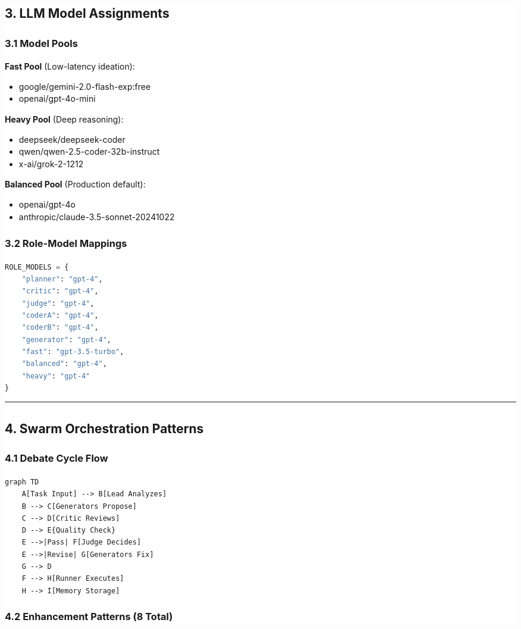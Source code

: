 
## 3. LLM Model Assignments

### 3.1 Model Pools

**Fast Pool** (Low-latency ideation):
- google/gemini-2.0-flash-exp:free
- openai/gpt-4o-mini

**Heavy Pool** (Deep reasoning):
- deepseek/deepseek-coder
- qwen/qwen-2.5-coder-32b-instruct
- x-ai/grok-2-1212

**Balanced Pool** (Production default):
- openai/gpt-4o
- anthropic/claude-3.5-sonnet-20241022

### 3.2 Role-Model Mappings
```python
ROLE_MODELS = {
    "planner": "gpt-4",
    "critic": "gpt-4", 
    "judge": "gpt-4",
    "coderA": "gpt-4",
    "coderB": "gpt-4",
    "generator": "gpt-4",
    "fast": "gpt-3.5-turbo",
    "balanced": "gpt-4",
    "heavy": "gpt-4"
}
```

---

## 4. Swarm Orchestration Patterns

### 4.1 Debate Cycle Flow
```mermaid
graph TD
    A[Task Input] --> B[Lead Analyzes]
    B --> C[Generators Propose]
    C --> D[Critic Reviews]
    D --> E{Quality Check}
    E -->|Pass| F[Judge Decides]
    E -->|Revise| G[Generators Fix]
    G --> D
    F --> H[Runner Executes]
    H --> I[Memory Storage]
```

### 4.2 Enhancement Patterns (8 Total)
